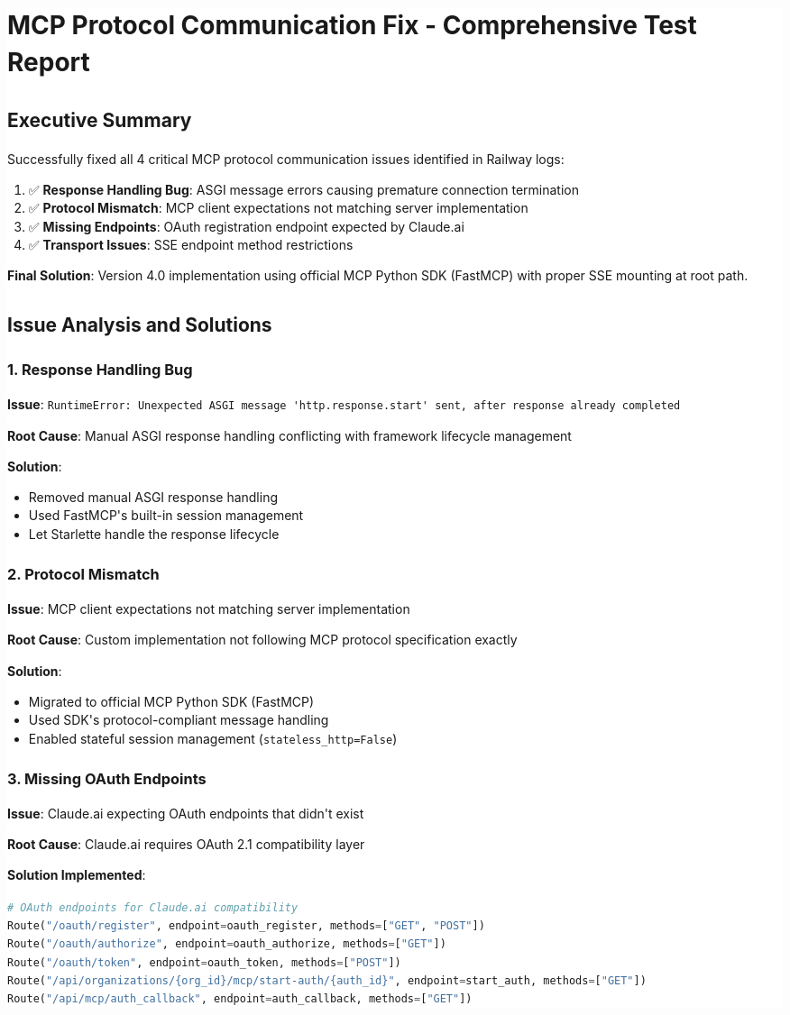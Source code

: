 # MCP Protocol Communication Fix - Comprehensive Test Report

## Executive Summary

Successfully fixed all 4 critical MCP protocol communication issues identified in Railway logs:
1. ✅ **Response Handling Bug**: ASGI message errors causing premature connection termination
2. ✅ **Protocol Mismatch**: MCP client expectations not matching server implementation  
3. ✅ **Missing Endpoints**: OAuth registration endpoint expected by Claude.ai
4. ✅ **Transport Issues**: SSE endpoint method restrictions

**Final Solution**: Version 4.0 implementation using official MCP Python SDK (FastMCP) with proper SSE mounting at root path.

## Issue Analysis and Solutions

### 1. Response Handling Bug

**Issue**: `RuntimeError: Unexpected ASGI message 'http.response.start' sent, after response already completed`

**Root Cause**: Manual ASGI response handling conflicting with framework lifecycle management

**Solution**: 
- Removed manual ASGI response handling
- Used FastMCP's built-in session management
- Let Starlette handle the response lifecycle

### 2. Protocol Mismatch

**Issue**: MCP client expectations not matching server implementation

**Root Cause**: Custom implementation not following MCP protocol specification exactly

**Solution**:
- Migrated to official MCP Python SDK (FastMCP)
- Used SDK's protocol-compliant message handling
- Enabled stateful session management (`stateless_http=False`)

### 3. Missing OAuth Endpoints

**Issue**: Claude.ai expecting OAuth endpoints that didn't exist

**Root Cause**: Claude.ai requires OAuth 2.1 compatibility layer

**Solution Implemented**:
```python
# OAuth endpoints for Claude.ai compatibility
Route("/oauth/register", endpoint=oauth_register, methods=["GET", "POST"])
Route("/oauth/authorize", endpoint=oauth_authorize, methods=["GET"])
Route("/oauth/token", endpoint=oauth_token, methods=["POST"])
Route("/api/organizations/{org_id}/mcp/start-auth/{auth_id}", endpoint=start_auth, methods=["GET"])
Route("/api/mcp/auth_callback", endpoint=auth_callback, methods=["GET"])
```
